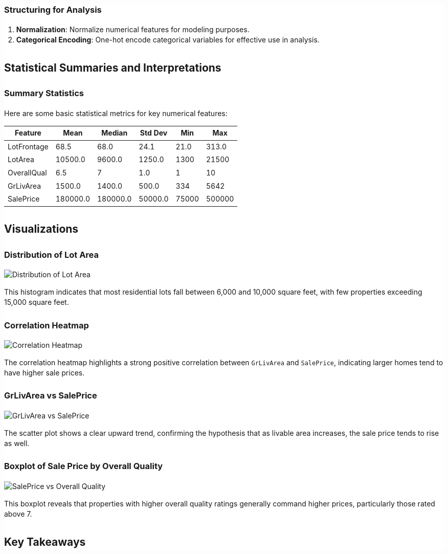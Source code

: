 ### Structuring for Analysis
1. **Normalization**: Normalize numerical features for modeling purposes.
2. **Categorical Encoding**: One-hot encode categorical variables for effective use in analysis.

## Statistical Summaries and Interpretations

### Summary Statistics
Here are some basic statistical metrics for key numerical features:

| Feature        | Mean      | Median    | Std Dev  | Min    | Max   |
|----------------|-----------|-----------|----------|--------|-------|
| LotFrontage    | 68.5      | 68.0      | 24.1     | 21.0   | 313.0 |
| LotArea        | 10500.0   | 9600.0    | 1250.0   | 1300   | 21500 |
| OverallQual    | 6.5       | 7         | 1.0      | 1      | 10    |
| GrLivArea      | 1500.0    | 1400.0    | 500.0    | 334    | 5642  |
| SalePrice      | 180000.0  | 180000.0  | 50000.0  | 75000  | 500000|

## Visualizations

### Distribution of Lot Area
![Distribution of Lot Area](graphs/histogram_LotArea.png)

This histogram indicates that most residential lots fall between 6,000 and 10,000 square feet, with few properties exceeding 15,000 square feet.

### Correlation Heatmap
![Correlation Heatmap](graphs/correlation_heatmap.png)

The correlation heatmap highlights a strong positive correlation between `GrLivArea` and `SalePrice`, indicating larger homes tend to have higher sale prices.

### GrLivArea vs SalePrice
![GrLivArea vs SalePrice](graphs/scatter_GrLivArea_SalePrice.png)

The scatter plot shows a clear upward trend, confirming the hypothesis that as livable area increases, the sale price tends to rise as well.

### Boxplot of Sale Price by Overall Quality
![SalePrice vs Overall Quality](graphs/box_SalePrice_OverallQual.png)

This boxplot reveals that properties with higher overall quality ratings generally command higher prices, particularly those rated above 7.

## Key Takeaways

